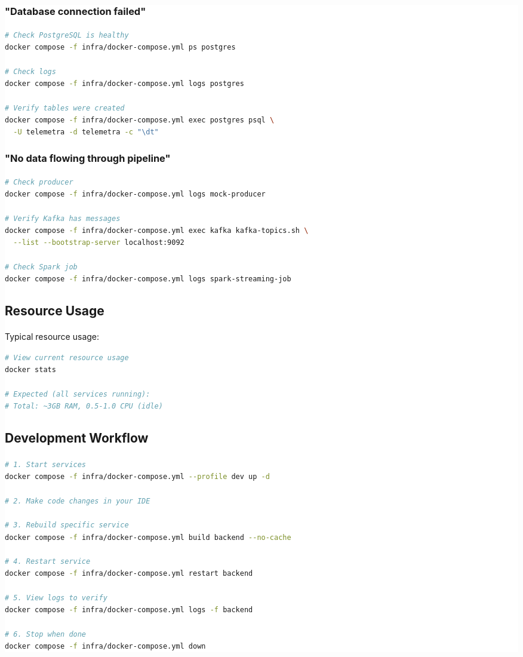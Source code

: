 ### "Database connection failed"
```bash
# Check PostgreSQL is healthy
docker compose -f infra/docker-compose.yml ps postgres

# Check logs
docker compose -f infra/docker-compose.yml logs postgres

# Verify tables were created
docker compose -f infra/docker-compose.yml exec postgres psql \
  -U telemetra -d telemetra -c "\dt"
```

### "No data flowing through pipeline"
```bash
# Check producer
docker compose -f infra/docker-compose.yml logs mock-producer

# Verify Kafka has messages
docker compose -f infra/docker-compose.yml exec kafka kafka-topics.sh \
  --list --bootstrap-server localhost:9092

# Check Spark job
docker compose -f infra/docker-compose.yml logs spark-streaming-job
```

## Resource Usage

Typical resource usage:

```bash
# View current resource usage
docker stats

# Expected (all services running):
# Total: ~3GB RAM, 0.5-1.0 CPU (idle)
```

## Development Workflow

```bash
# 1. Start services
docker compose -f infra/docker-compose.yml --profile dev up -d

# 2. Make code changes in your IDE

# 3. Rebuild specific service
docker compose -f infra/docker-compose.yml build backend --no-cache

# 4. Restart service
docker compose -f infra/docker-compose.yml restart backend

# 5. View logs to verify
docker compose -f infra/docker-compose.yml logs -f backend

# 6. Stop when done
docker compose -f infra/docker-compose.yml down
```
